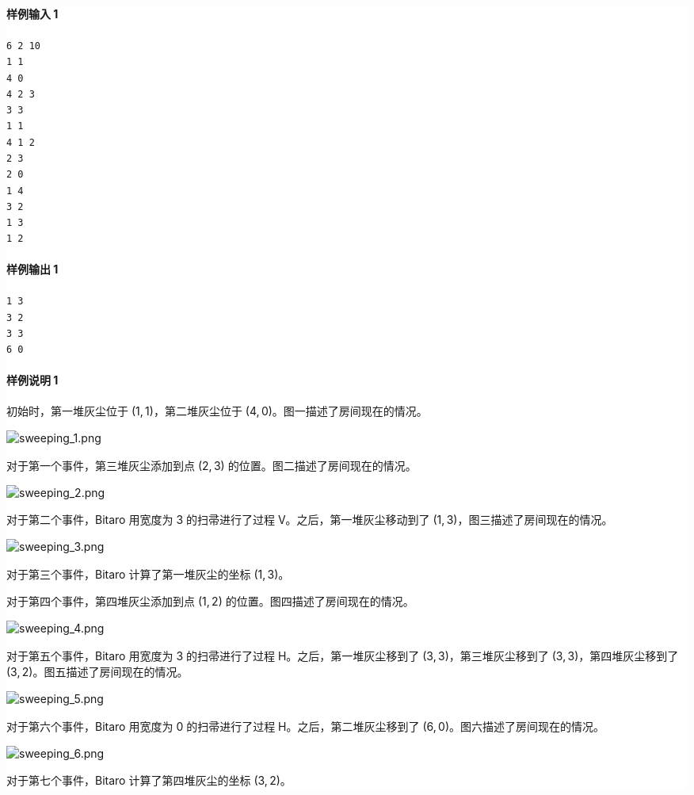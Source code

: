 #### 样例输入 1
```plain
6 2 10
1 1
4 0
4 2 3
3 3
1 1
4 1 2
2 3
2 0
1 4
3 2
1 3
1 2
```
#### 样例输出 1
```plain
1 3
3 2
3 3
6 0
```
#### 样例说明 1

初始时，第一堆灰尘位于 $(1,1)$，第二堆灰尘位于 $(4,0)$。图一描述了房间现在的情况。

![sweeping_1.png](/source/loj/3273/img/aHR0cHM6Ly9sb2otaW1nLnVweXVuLm1lbmNpLm1lbXNldDAuY24vMjAyMC8wMy8yMC81ZTc0NjI4MmNjMDVlLnBuZw==.png)

对于第一个事件，第三堆灰尘添加到点 $(2,3)$ 的位置。图二描述了房间现在的情况。

![sweeping_2.png](/source/loj/3273/img/aHR0cHM6Ly9sb2otaW1nLnVweXVuLm1lbmNpLm1lbXNldDAuY24vMjAyMC8wMy8yMC81ZTc0NjI4NDgzYTdmLnBuZw==.png)

对于第二个事件，Bitaro 用宽度为 $3$ 的扫帚进行了过程 V。之后，第一堆灰尘移动到了 $(1,3)$，图三描述了房间现在的情况。

![sweeping_3.png](/source/loj/3273/img/aHR0cHM6Ly9sb2otaW1nLnVweXVuLm1lbmNpLm1lbXNldDAuY24vMjAyMC8wMy8yMC81ZTc0NjI4NTMxMWMwLnBuZw==.png)

对于第三个事件，Bitaro 计算了第一堆灰尘的坐标 $(1,3)$。

对于第四个事件，第四堆灰尘添加到点 $(1,2)$ 的位置。图四描述了房间现在的情况。

![sweeping_4.png](/source/loj/3273/img/aHR0cHM6Ly9sb2otaW1nLnVweXVuLm1lbmNpLm1lbXNldDAuY24vMjAyMC8wMy8yMC81ZTc0NjI4NGNhZGFlLnBuZw==.png)

对于第五个事件，Bitaro 用宽度为 $3$ 的扫帚进行了过程 H。之后，第一堆灰尘移到了 $(3,3)$，第三堆灰尘移到了 $(3,3)$，第四堆灰尘移到了 $(3,2)$。图五描述了房间现在的情况。

![sweeping_5.png](/source/loj/3273/img/aHR0cHM6Ly9sb2otaW1nLnVweXVuLm1lbmNpLm1lbXNldDAuY24vMjAyMC8wMy8yMC81ZTc0NjI4NTgwNDM3LnBuZw==.png)

对于第六个事件，Bitaro 用宽度为 $0$ 的扫帚进行了过程 H。之后，第二堆灰尘移到了 $(6,0)$。图六描述了房间现在的情况。

![sweeping_6.png](/source/loj/3273/img/aHR0cHM6Ly9sb2otaW1nLnVweXVuLm1lbmNpLm1lbXNldDAuY24vMjAyMC8wMy8yMC81ZTc0NjI4NTA5MWUzLnBuZw==.png)

对于第七个事件，Bitaro 计算了第四堆灰尘的坐标 $(3,2)$。
